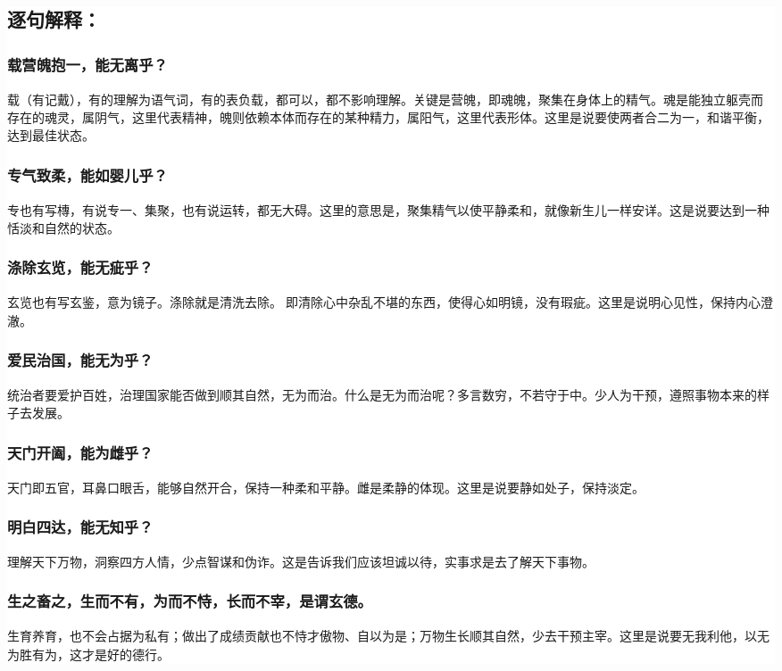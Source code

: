 ## 逐句解释：

### 载营魄抱一，能无离乎？
载（有记戴），有的理解为语气词，有的表负载，都可以，都不影响理解。关键是营魄，即魂魄，聚集在身体上的精气。魂是能独立躯壳而存在的魂灵，属阴气，这里代表精神，魄则依赖本体而存在的某种精力，属阳气，这里代表形体。这里是说要使两者合二为一，和谐平衡，达到最佳状态。

### 专气致柔，能如婴儿乎？
专也有写槫，有说专一、集聚，也有说运转，都无大碍。这里的意思是，聚集精气以使平静柔和，就像新生儿一样安详。这是说要达到一种恬淡和自然的状态。


### 涤除玄览，能无疵乎？
玄览也有写玄鉴，意为镜子。涤除就是清洗去除。
即清除心中杂乱不堪的东西，使得心如明镜，没有瑕疵。这里是说明心见性，保持内心澄澈。

### 爱民治国，能无为乎？
统治者要爱护百姓，治理国家能否做到顺其自然，无为而治。什么是无为而治呢？多言数穷，不若守于中。少人为干预，遵照事物本来的样子去发展。

### 天门开阖，能为雌乎？
天门即五官，耳鼻口眼舌，能够自然开合，保持一种柔和平静。雌是柔静的体现。这里是说要静如处子，保持淡定。

### 明白四达，能无知乎？
理解天下万物，洞察四方人情，少点智谋和伪诈。这是告诉我们应该坦诚以待，实事求是去了解天下事物。

### 生之畜之，生而不有，为而不恃，长而不宰，是谓玄德。
生育养育，也不会占据为私有；做出了成绩贡献也不恃才傲物、自以为是；万物生长顺其自然，少去干预主宰。这里是说要无我利他，以无为胜有为，这才是好的德行。
